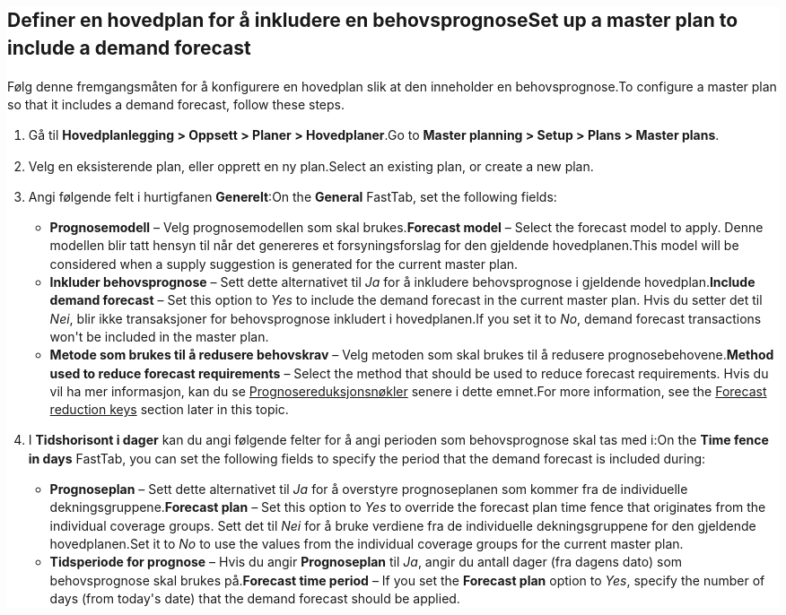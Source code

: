 ## <a name="set-up-a-master-plan-to-include-a-demand-forecast"></a><span data-ttu-id="8aa15-109">Definer en hovedplan for å inkludere en behovsprognose</span><span class="sxs-lookup"><span data-stu-id="8aa15-109">Set up a master plan to include a demand forecast</span></span>

<span data-ttu-id="8aa15-110">Følg denne fremgangsmåten for å konfigurere en hovedplan slik at den inneholder en behovsprognose.</span><span class="sxs-lookup"><span data-stu-id="8aa15-110">To configure a master plan so that it includes a demand forecast, follow these steps.</span></span>

1. <span data-ttu-id="8aa15-111">Gå til **Hovedplanlegging \> Oppsett \> Planer \> Hovedplaner**.</span><span class="sxs-lookup"><span data-stu-id="8aa15-111">Go to **Master planning \> Setup \> Plans \> Master plans**.</span></span>
1. <span data-ttu-id="8aa15-112">Velg en eksisterende plan, eller opprett en ny plan.</span><span class="sxs-lookup"><span data-stu-id="8aa15-112">Select an existing plan, or create a new plan.</span></span>
1. <span data-ttu-id="8aa15-113">Angi følgende felt i hurtigfanen **Generelt**:</span><span class="sxs-lookup"><span data-stu-id="8aa15-113">On the **General** FastTab, set the following fields:</span></span>

    - <span data-ttu-id="8aa15-114">**Prognosemodell** – Velg prognosemodellen som skal brukes.</span><span class="sxs-lookup"><span data-stu-id="8aa15-114">**Forecast model** – Select the forecast model to apply.</span></span> <span data-ttu-id="8aa15-115">Denne modellen blir tatt hensyn til når det genereres et forsyningsforslag for den gjeldende hovedplanen.</span><span class="sxs-lookup"><span data-stu-id="8aa15-115">This model will be considered when a supply suggestion is generated for the current master plan.</span></span>
    - <span data-ttu-id="8aa15-116">**Inkluder behovsprognose** – Sett dette alternativet til *Ja* for å inkludere behovsprognose i gjeldende hovedplan.</span><span class="sxs-lookup"><span data-stu-id="8aa15-116">**Include demand forecast** – Set this option to *Yes* to include the demand forecast in the current master plan.</span></span> <span data-ttu-id="8aa15-117">Hvis du setter det til *Nei*, blir ikke transaksjoner for behovsprognose inkludert i hovedplanen.</span><span class="sxs-lookup"><span data-stu-id="8aa15-117">If you set it to *No*, demand forecast transactions won't be included in the master plan.</span></span>
    - <span data-ttu-id="8aa15-118">**Metode som brukes til å redusere behovskrav** – Velg metoden som skal brukes til å redusere prognosebehovene.</span><span class="sxs-lookup"><span data-stu-id="8aa15-118">**Method used to reduce forecast requirements** – Select the method that should be used to reduce forecast requirements.</span></span> <span data-ttu-id="8aa15-119">Hvis du vil ha mer informasjon, kan du se [Prognosereduksjonsnøkler](#reduction-keys) senere i dette emnet.</span><span class="sxs-lookup"><span data-stu-id="8aa15-119">For more information, see the [Forecast reduction keys](#reduction-keys) section later in this topic.</span></span>

1. <span data-ttu-id="8aa15-120">I **Tidshorisont i dager** kan du angi følgende felter for å angi perioden som behovsprognose skal tas med i:</span><span class="sxs-lookup"><span data-stu-id="8aa15-120">On the **Time fence in days** FastTab, you can set the following fields to specify the period that the demand forecast is included during:</span></span>

    - <span data-ttu-id="8aa15-121">**Prognoseplan** – Sett dette alternativet til *Ja* for å overstyre prognoseplanen som kommer fra de individuelle dekningsgruppene.</span><span class="sxs-lookup"><span data-stu-id="8aa15-121">**Forecast plan** – Set this option to *Yes* to override the forecast plan time fence that originates from the individual coverage groups.</span></span> <span data-ttu-id="8aa15-122">Sett det til *Nei* for å bruke verdiene fra de individuelle dekningsgruppene for den gjeldende hovedplanen.</span><span class="sxs-lookup"><span data-stu-id="8aa15-122">Set it to *No* to use the values from the individual coverage groups for the current master plan.</span></span>
    - <span data-ttu-id="8aa15-123">**Tidsperiode for prognose** – Hvis du angir **Prognoseplan** til *Ja*, angir du antall dager (fra dagens dato) som behovsprognose skal brukes på.</span><span class="sxs-lookup"><span data-stu-id="8aa15-123">**Forecast time period** – If you set the **Forecast plan** option to *Yes*, specify the number of days (from today's date) that the demand forecast should be applied.</span></span>
